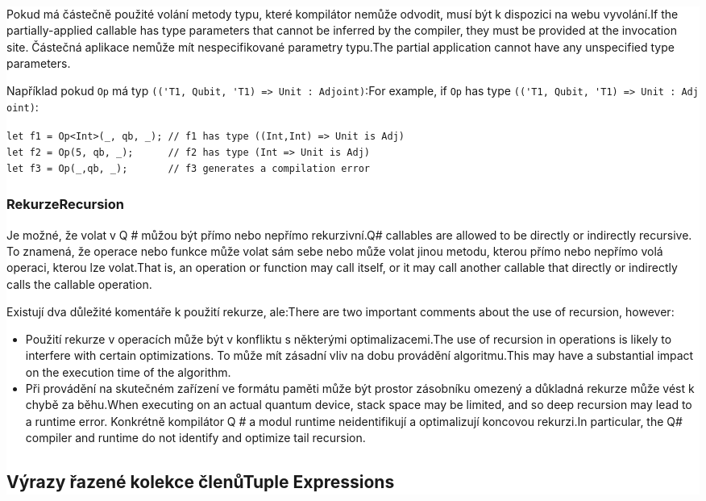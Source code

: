 <span data-ttu-id="c2c55-248">Pokud má částečně použité volání metody typu, které kompilátor nemůže odvodit, musí být k dispozici na webu vyvolání.</span><span class="sxs-lookup"><span data-stu-id="c2c55-248">If the partially-applied callable has type parameters that cannot be inferred by the compiler, they must be provided at the invocation site.</span></span>
<span data-ttu-id="c2c55-249">Částečná aplikace nemůže mít nespecifikované parametry typu.</span><span class="sxs-lookup"><span data-stu-id="c2c55-249">The partial application cannot have any unspecified type parameters.</span></span>

<span data-ttu-id="c2c55-250">Například pokud `Op` má typ `(('T1, Qubit, 'T1) => Unit : Adjoint)`:</span><span class="sxs-lookup"><span data-stu-id="c2c55-250">For example, if `Op` has type `(('T1, Qubit, 'T1) => Unit : Adjoint)`:</span></span>

```qsharp
let f1 = Op<Int>(_, qb, _); // f1 has type ((Int,Int) => Unit is Adj)
let f2 = Op(5, qb, _);      // f2 has type (Int => Unit is Adj)
let f3 = Op(_,qb, _);       // f3 generates a compilation error
```

### <a name="recursion"></a><span data-ttu-id="c2c55-251">Rekurze</span><span class="sxs-lookup"><span data-stu-id="c2c55-251">Recursion</span></span>

<span data-ttu-id="c2c55-252">Je možné, že volat v Q # můžou být přímo nebo nepřímo rekurzivní.</span><span class="sxs-lookup"><span data-stu-id="c2c55-252">Q# callables are allowed to be directly or indirectly recursive.</span></span>
<span data-ttu-id="c2c55-253">To znamená, že operace nebo funkce může volat sám sebe nebo může volat jinou metodu, kterou přímo nebo nepřímo volá operaci, kterou lze volat.</span><span class="sxs-lookup"><span data-stu-id="c2c55-253">That is, an operation or function may call itself, or it may call another callable that directly or indirectly calls the callable operation.</span></span>

<span data-ttu-id="c2c55-254">Existují dva důležité komentáře k použití rekurze, ale:</span><span class="sxs-lookup"><span data-stu-id="c2c55-254">There are two important comments about the use of recursion, however:</span></span>

- <span data-ttu-id="c2c55-255">Použití rekurze v operacích může být v konfliktu s některými optimalizacemi.</span><span class="sxs-lookup"><span data-stu-id="c2c55-255">The use of recursion in operations is likely to interfere with certain optimizations.</span></span>
  <span data-ttu-id="c2c55-256">To může mít zásadní vliv na dobu provádění algoritmu.</span><span class="sxs-lookup"><span data-stu-id="c2c55-256">This may have a substantial impact on the execution time of the algorithm.</span></span>
- <span data-ttu-id="c2c55-257">Při provádění na skutečném zařízení ve formátu paměti může být prostor zásobníku omezený a důkladná rekurze může vést k chybě za běhu.</span><span class="sxs-lookup"><span data-stu-id="c2c55-257">When executing on an actual quantum device, stack space may be limited, and so deep recursion may lead to a runtime error.</span></span>
  <span data-ttu-id="c2c55-258">Konkrétně kompilátor Q # a modul runtime neidentifikují a optimalizují koncovou rekurzi.</span><span class="sxs-lookup"><span data-stu-id="c2c55-258">In particular, the Q# compiler and runtime do not identify and optimize tail recursion.</span></span>

## <a name="tuple-expressions"></a><span data-ttu-id="c2c55-259">Výrazy řazené kolekce členů</span><span class="sxs-lookup"><span data-stu-id="c2c55-259">Tuple Expressions</span></span>
